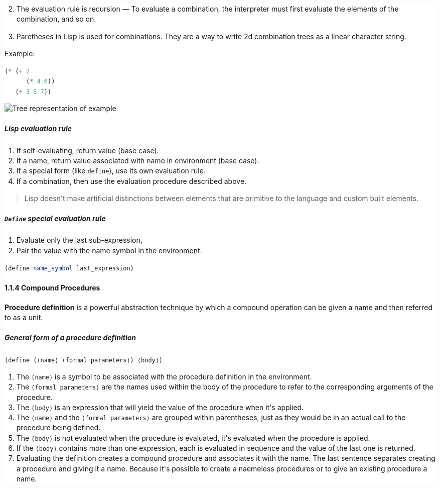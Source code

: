 2. The evaluation rule is recursion — To evaluate a combination, the interpreter must first evaluate the elements of the combination, and so on.

3. Paretheses in Lisp is used for combinations. They are a way to write 2d combination trees as a linear character string.

Example:
```scheme
(* (+ 2
      (* 4 6))
   (+ 3 5 7))
```

![Tree representation of example](assets/figure1.1.png)

##### Lisp evaluation rule
1. If self-evaluating, return value (base case).
2. If a name, return value associated with name in environment (base case).
3. If a special form (like `define`), use its own evaluation rule.
4. If a combination, then use the evaluation procedure described above.

> Lisp doesn't make artificial distinctions between elements that are primitive to the language and custom built elements.

##### `Define` special evaluation rule
1. Evaluate only the last sub-expression,
2. Pair the value with the name symbol in the environment.

```scheme
(define name_symbol last_expression)
```

#### 1.1.4 Compound Procedures

**Procedure definition** is a powerful abstraction technique by which a compound operation can be given a name and then referred to as a unit.

##### General form of a procedure definition

```scheme
(define (⟨name⟩ ⟨formal parameters⟩) ⟨body⟩)
```

1. The `⟨name⟩` is a symbol to be associated with the procedure definition in the environment.
2. The `⟨formal parameters⟩` are the names used within the body of the procedure to refer to the corresponding arguments of the procedure.
3. The `⟨body⟩` is an expression that will yield the value of the procedure when it's applied.
4. The `⟨name⟩` and the `⟨formal parameters⟩` are grouped within parentheses, just as they would be in an actual call to the procedure being defined.
5. The `⟨body⟩` is not evaluated when the procedure is evaluated, it's evaluated when the procedure is applied.
6. If the `⟨body⟩` contains more than one expression, each is evaluated in sequence and the value of the last one is returned.
7. Evaluating the definition creates a compound procedure and associates it with the name. The last sentence separates creating a procedure and giving it a name. Because it's possible to create a naemeless procedures or to give an existing procedure a name.
